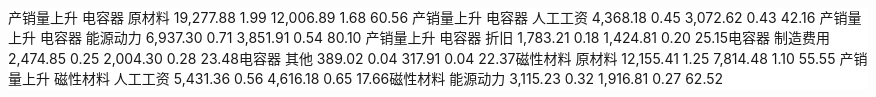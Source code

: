 产销量上升
电容器
原材料
19,277.88
1.99
12,006.89
1.68
60.56
产销量上升
电容器
人工工资
4,368.18
0.45
3,072.62
0.43
42.16
产销量上升
电容器
能源动力
6,937.30
0.71
3,851.91
0.54
80.10
产销量上升
电容器
折旧
1,783.21
0.18
1,424.81
0.20
25.15电容器
制造费用
2,474.85
0.25
2,004.30
0.28
23.48电容器
其他
389.02
0.04
317.91
0.04
22.37磁性材料
原材料
12,155.41
1.25
7,814.48
1.10
55.55
产销量上升
磁性材料
人工工资
5,431.36
0.56
4,616.18
0.65
17.66磁性材料
能源动力
3,115.23
0.32
1,916.81
0.27
62.52